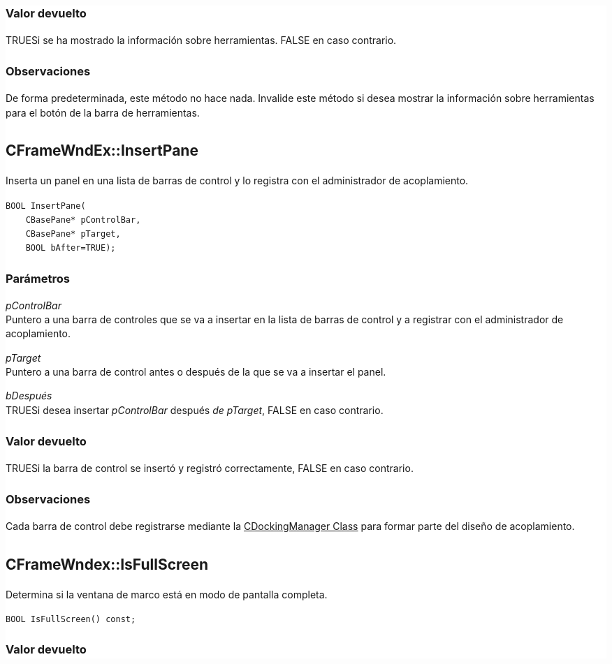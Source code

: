 ### <a name="return-value"></a>Valor devuelto

TRUESi se ha mostrado la información sobre herramientas. FALSE en caso contrario.

### <a name="remarks"></a>Observaciones

De forma predeterminada, este método no hace nada. Invalide este método si desea mostrar la información sobre herramientas para el botón de la barra de herramientas.

## <a name="cframewndexinsertpane"></a><a name="insertpane"></a>CFrameWndEx::InsertPane

Inserta un panel en una lista de barras de control y lo registra con el administrador de acoplamiento.

```
BOOL InsertPane(
    CBasePane* pControlBar,
    CBasePane* pTarget,
    BOOL bAfter=TRUE);
```

### <a name="parameters"></a>Parámetros

*pControlBar*<br/>
Puntero a una barra de controles que se va a insertar en la lista de barras de control y a registrar con el administrador de acoplamiento.

*pTarget*<br/>
Puntero a una barra de control antes o después de la que se va a insertar el panel.

*bDespués*<br/>
TRUESi desea insertar *pControlBar* después *de pTarget*, FALSE en caso contrario.

### <a name="return-value"></a>Valor devuelto

TRUESi la barra de control se insertó y registró correctamente, FALSE en caso contrario.

### <a name="remarks"></a>Observaciones

Cada barra de control debe registrarse mediante la [CDockingManager Class](../../mfc/reference/cdockingmanager-class.md) para formar parte del diseño de acoplamiento.

## <a name="cframewndexisfullscreen"></a><a name="isfullscreen"></a>CFrameWndex::IsFullScreen

Determina si la ventana de marco está en modo de pantalla completa.

```
BOOL IsFullScreen() const;
```

### <a name="return-value"></a>Valor devuelto
